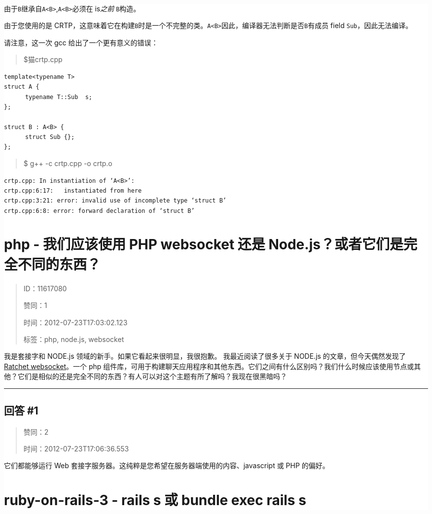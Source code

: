 由于`B`继承自`A<B>`,`A<B>`必须在 is*之前* `B`构造。

由于您使用的是 CRTP，这意味着它在构建`B`时是一个不完整的类。`A<B>`因此，编译器无法判断是否`B`有成员 field `Sub`，因此无法编译。

请注意，这一次 gcc 给出了一个更有意义的错误：

> $猫crtp.cpp

```
template<typename T>
struct A {
      typename T::Sub  s;
};

struct B : A<B> {
      struct Sub {};
}; 
```

> $ g++ -c crtp.cpp -o crtp.o

```
crtp.cpp: In instantiation of ‘A<B>’:
crtp.cpp:6:17:   instantiated from here
crtp.cpp:3:21: error: invalid use of incomplete type ‘struct B’
crtp.cpp:6:8: error: forward declaration of ‘struct B’ 
```

# php - 我们应该使用 PHP websocket 还是 Node.js？或者它们是完全不同的东西？

> ID：11617080
> 
> 赞同：1
> 
> 时间：2012-07-23T17:03:02.123
> 
> 标签：php, node.js, websocket

我是套接字和 NODE.js 领域的新手。如果它看起来很明显，我很抱歉。
我最近阅读了很多关于 NODE.js 的文章，但今天偶然发现了[Ratchet websocket](http://socketo.me/)。一个 php 组件库，可用于构建聊天应用程序和其他东西。它们之间有什么区别吗？我们什么时候应该使用节点或其他？它们是相似的还是完全不同的东西？有人可以对这个主题有所了解吗？我现在很黑暗吗？

* * *

## 回答 #1

> 赞同：2
> 
> 时间：2012-07-23T17:06:36.553

它们都能够运行 Web 套接字服务器。这纯粹是您希望在服务器端使用的内容、javascript 或 PHP 的偏好。

# ruby-on-rails-3 - rails s 或 bundle exec rails s
